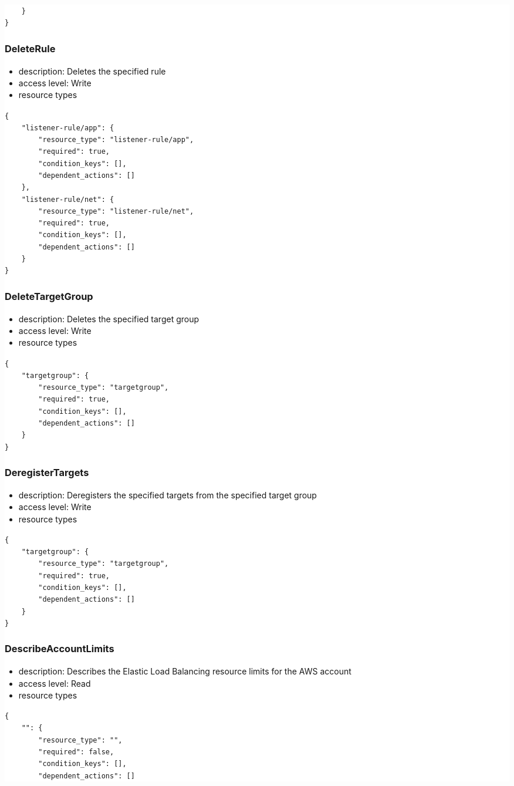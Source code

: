 ```
    }
}
```
### DeleteRule
- description: Deletes the specified rule
- access level: Write
- resource types
```
{
    "listener-rule/app": {
        "resource_type": "listener-rule/app",
        "required": true,
        "condition_keys": [],
        "dependent_actions": []
    },
    "listener-rule/net": {
        "resource_type": "listener-rule/net",
        "required": true,
        "condition_keys": [],
        "dependent_actions": []
    }
}
```
### DeleteTargetGroup
- description: Deletes the specified target group
- access level: Write
- resource types
```
{
    "targetgroup": {
        "resource_type": "targetgroup",
        "required": true,
        "condition_keys": [],
        "dependent_actions": []
    }
}
```
### DeregisterTargets
- description: Deregisters the specified targets from the specified target group
- access level: Write
- resource types
```
{
    "targetgroup": {
        "resource_type": "targetgroup",
        "required": true,
        "condition_keys": [],
        "dependent_actions": []
    }
}
```
### DescribeAccountLimits
- description: Describes the Elastic Load Balancing resource limits for the AWS account
- access level: Read
- resource types
```
{
    "": {
        "resource_type": "",
        "required": false,
        "condition_keys": [],
        "dependent_actions": []
```